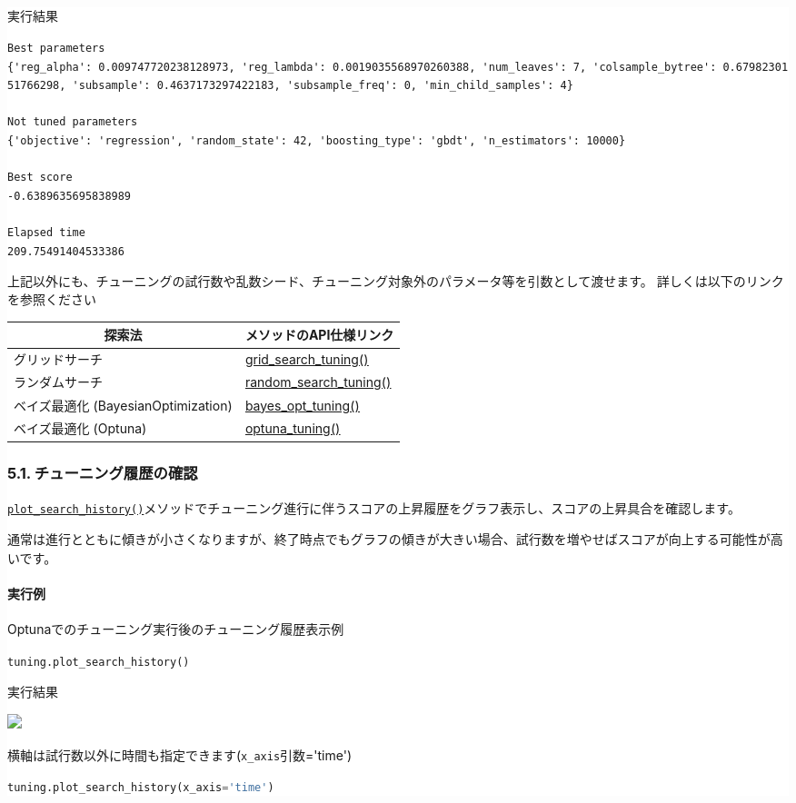 ```python
```

実行結果

```
Best parameters
{'reg_alpha': 0.009747720238128973, 'reg_lambda': 0.0019035568970260388, 'num_leaves': 7, 'colsample_bytree': 0.6798230151766298, 'subsample': 0.4637173297422183, 'subsample_freq': 0, 'min_child_samples': 4}

Not tuned parameters
{'objective': 'regression', 'random_state': 42, 'boosting_type': 'gbdt', 'n_estimators': 10000}

Best score
-0.6389635695838989

Elapsed time
209.75491404533386
```

上記以外にも、チューニングの試行数や乱数シード、チューニング対象外のパラメータ等を引数として渡せます。
詳しくは以下のリンクを参照ください

|探索法|メソッドのAPI仕様リンク|
|---|---|
|グリッドサーチ|[grid_search_tuning()](https://github.com/c60evaporator/tune-easy/blob/master/docs_jpn/api_each.md#grid_search_tuningメソッド)|
|ランダムサーチ|[random_search_tuning()](https://github.com/c60evaporator/tune-easy/blob/master/docs_jpn/api_each.md#random_search_tuningメソッド)|
|ベイズ最適化 (BayesianOptimization)|[bayes_opt_tuning()](https://github.com/c60evaporator/tune-easy/blob/master/docs_jpn/api_each.md#bayes_opt_tuningメソッド)|
|ベイズ最適化 (Optuna)|[optuna_tuning()](https://github.com/c60evaporator/tune-easy/blob/master/docs_jpn/api_each.md#optuna_tuningメソッド)|

### 5.1. チューニング履歴の確認
[`plot_search_history()`](https://github.com/c60evaporator/tune-easy/blob/master/docs_jpn/api_each.md#plot_search_historyメソッド)メソッドでチューニング進行に伴うスコアの上昇履歴をグラフ表示し、スコアの上昇具合を確認します。

通常は進行とともに傾きが小さくなりますが、終了時点でもグラフの傾きが大きい場合、試行数を増やせばスコアが向上する可能性が高いです。

#### 実行例
Optunaでのチューニング実行後のチューニング履歴表示例

```python
tuning.plot_search_history()
```

実行結果

<img width="360" src="https://user-images.githubusercontent.com/59557625/165947268-eeef42c2-2ac8-4348-a3c6-1a5e49bd7f58.png">

横軸は試行数以外に時間も指定できます(`x_axis`引数='time')

```python
tuning.plot_search_history(x_axis='time')
```
